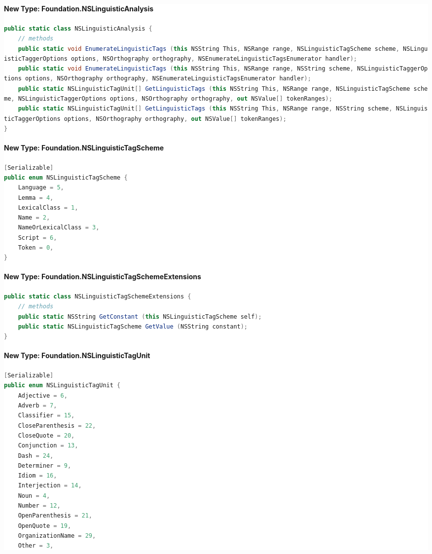 #### New Type: Foundation.NSLinguisticAnalysis

```csharp
public static class NSLinguisticAnalysis {
	// methods
	public static void EnumerateLinguisticTags (this NSString This, NSRange range, NSLinguisticTagScheme scheme, NSLinguisticTaggerOptions options, NSOrthography orthography, NSEnumerateLinguisticTagsEnumerator handler);
	public static void EnumerateLinguisticTags (this NSString This, NSRange range, NSString scheme, NSLinguisticTaggerOptions options, NSOrthography orthography, NSEnumerateLinguisticTagsEnumerator handler);
	public static NSLinguisticTagUnit[] GetLinguisticTags (this NSString This, NSRange range, NSLinguisticTagScheme scheme, NSLinguisticTaggerOptions options, NSOrthography orthography, out NSValue[] tokenRanges);
	public static NSLinguisticTagUnit[] GetLinguisticTags (this NSString This, NSRange range, NSString scheme, NSLinguisticTaggerOptions options, NSOrthography orthography, out NSValue[] tokenRanges);
}
```

#### New Type: Foundation.NSLinguisticTagScheme

```csharp
[Serializable]
public enum NSLinguisticTagScheme {
	Language = 5,
	Lemma = 4,
	LexicalClass = 1,
	Name = 2,
	NameOrLexicalClass = 3,
	Script = 6,
	Token = 0,
}
```

#### New Type: Foundation.NSLinguisticTagSchemeExtensions

```csharp
public static class NSLinguisticTagSchemeExtensions {
	// methods
	public static NSString GetConstant (this NSLinguisticTagScheme self);
	public static NSLinguisticTagScheme GetValue (NSString constant);
}
```

#### New Type: Foundation.NSLinguisticTagUnit

```csharp
[Serializable]
public enum NSLinguisticTagUnit {
	Adjective = 6,
	Adverb = 7,
	Classifier = 15,
	CloseParenthesis = 22,
	CloseQuote = 20,
	Conjunction = 13,
	Dash = 24,
	Determiner = 9,
	Idiom = 16,
	Interjection = 14,
	Noun = 4,
	Number = 12,
	OpenParenthesis = 21,
	OpenQuote = 19,
	OrganizationName = 29,
	Other = 3,
```